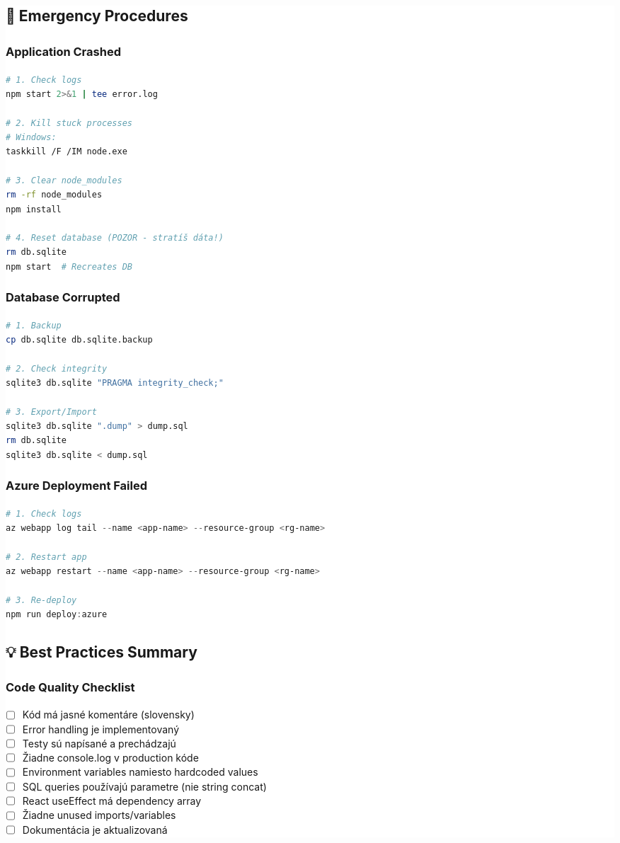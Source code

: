 ## 🚨 Emergency Procedures

### Application Crashed
```bash
# 1. Check logs
npm start 2>&1 | tee error.log

# 2. Kill stuck processes
# Windows:
taskkill /F /IM node.exe

# 3. Clear node_modules
rm -rf node_modules
npm install

# 4. Reset database (POZOR - stratíš dáta!)
rm db.sqlite
npm start  # Recreates DB
```

### Database Corrupted
```bash
# 1. Backup
cp db.sqlite db.sqlite.backup

# 2. Check integrity
sqlite3 db.sqlite "PRAGMA integrity_check;"

# 3. Export/Import
sqlite3 db.sqlite ".dump" > dump.sql
rm db.sqlite
sqlite3 db.sqlite < dump.sql
```

### Azure Deployment Failed
```powershell
# 1. Check logs
az webapp log tail --name <app-name> --resource-group <rg-name>

# 2. Restart app
az webapp restart --name <app-name> --resource-group <rg-name>

# 3. Re-deploy
npm run deploy:azure
```

## 💡 Best Practices Summary

### Code Quality Checklist
- [ ] Kód má jasné komentáre (slovensky)
- [ ] Error handling je implementovaný
- [ ] Testy sú napísané a prechádzajú
- [ ] Žiadne console.log v production kóde
- [ ] Environment variables namiesto hardcoded values
- [ ] SQL queries používajú parametre (nie string concat)
- [ ] React useEffect má dependency array
- [ ] Žiadne unused imports/variables
- [ ] Dokumentácia je aktualizovaná
